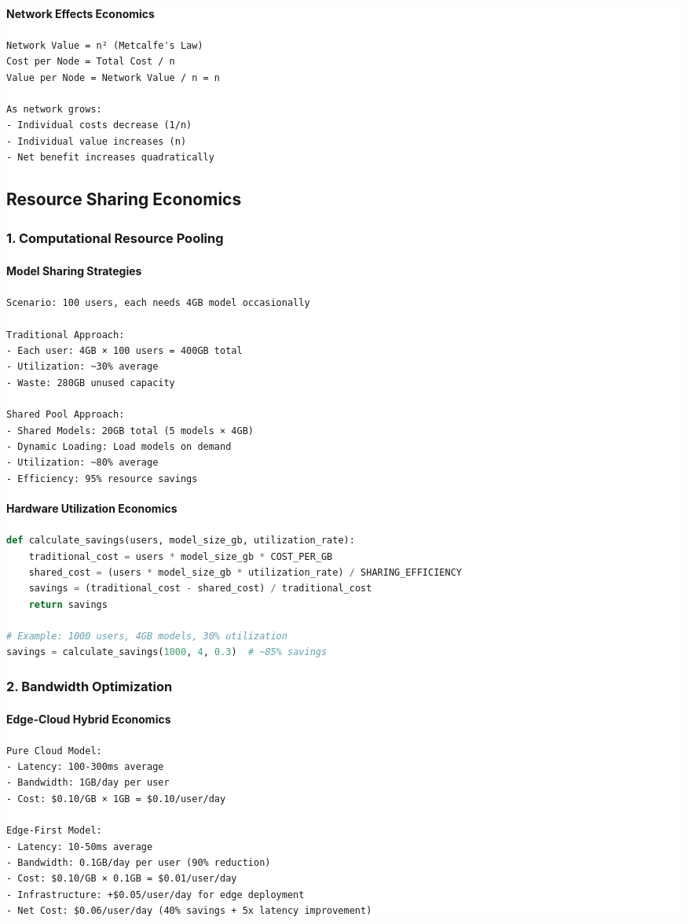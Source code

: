 #### Network Effects Economics
```
Network Value = n² (Metcalfe's Law)
Cost per Node = Total Cost / n
Value per Node = Network Value / n = n

As network grows:
- Individual costs decrease (1/n)
- Individual value increases (n)  
- Net benefit increases quadratically
```

## Resource Sharing Economics

### 1. Computational Resource Pooling
#### Model Sharing Strategies
```
Scenario: 100 users, each needs 4GB model occasionally

Traditional Approach:
- Each user: 4GB × 100 users = 400GB total
- Utilization: ~30% average
- Waste: 280GB unused capacity

Shared Pool Approach:
- Shared Models: 20GB total (5 models × 4GB)
- Dynamic Loading: Load models on demand
- Utilization: ~80% average  
- Efficiency: 95% resource savings
```

#### Hardware Utilization Economics
```python
def calculate_savings(users, model_size_gb, utilization_rate):
    traditional_cost = users * model_size_gb * COST_PER_GB
    shared_cost = (users * model_size_gb * utilization_rate) / SHARING_EFFICIENCY
    savings = (traditional_cost - shared_cost) / traditional_cost
    return savings

# Example: 1000 users, 4GB models, 30% utilization
savings = calculate_savings(1000, 4, 0.3)  # ~85% savings
```

### 2. Bandwidth Optimization
#### Edge-Cloud Hybrid Economics
```
Pure Cloud Model:
- Latency: 100-300ms average
- Bandwidth: 1GB/day per user
- Cost: $0.10/GB × 1GB = $0.10/user/day

Edge-First Model:
- Latency: 10-50ms average
- Bandwidth: 0.1GB/day per user (90% reduction)
- Cost: $0.10/GB × 0.1GB = $0.01/user/day
- Infrastructure: +$0.05/user/day for edge deployment
- Net Cost: $0.06/user/day (40% savings + 5x latency improvement)
```
